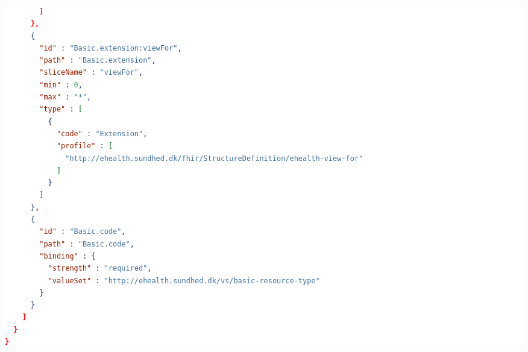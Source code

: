 ```json
        ]
      },
      {
        "id" : "Basic.extension:viewFor",
        "path" : "Basic.extension",
        "sliceName" : "viewFor",
        "min" : 0,
        "max" : "*",
        "type" : [
          {
            "code" : "Extension",
            "profile" : [
              "http://ehealth.sundhed.dk/fhir/StructureDefinition/ehealth-view-for"
            ]
          }
        ]
      },
      {
        "id" : "Basic.code",
        "path" : "Basic.code",
        "binding" : {
          "strength" : "required",
          "valueSet" : "http://ehealth.sundhed.dk/vs/basic-resource-type"
        }
      }
    ]
  }
}

```
